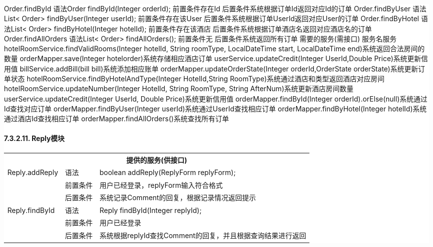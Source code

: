   <td rowspan="4">Order.findById</td>
	<tr><td>语法</td><td>Order findById(Integer orderId);</td></tr>
	<tr><td>前置条件</td><td>存在Id</td></tr>
	<tr><td>后置条件</td><td>系统根据订单Id返回对应Id的订单</td></tr>

  <td rowspan="4">Order.findByUser</td>
	<tr><td>语法</td><td>List< Order> findByUser(Integer userId);</td></tr>
	<tr><td>前置条件</td><td>存在该User</td></tr>
	<tr><td>后置条件</td><td>系统根据订单UserId返回对应User的订单</td></tr>

  <td rowspan="4">Order.findByHotel</td>
	<tr><td>语法</td><td>List< Order> findByHotel(Integer hotelId);</td></tr>
	<tr><td>前置条件</td><td>存在该酒店</td></tr>
	<tr><td>后置条件</td><td>系统根据订单酒店名返回对应酒店名的订单</td></tr>

  <td rowspan="4">Order.findAllOrders</td>
	<tr><td>语法</td><td>List< Order> findAllOrders();</td></tr>
	<tr><td>前置条件</td><td>无</td></tr>
	<tr><td>后置条件</td><td>系统返回所有订单</td></tr>

  <tr><th colspan = "2">需要的服务(需接口)</th></tr>
	<tr><td>服务名</td><td>服务</td></tr>
	<tr><td>hotelRoomService.findValidRooms(Integer hotelId, String roomType, LocalDateTime start, LocalDateTime end)</td><td>系统返回合法房间的数量</td></tr>
	<tr><td>orderMapper.save(Integer hotelorder)</td><td>系统存储相应酒店订单</td></tr>
	<tr><td>userService.updateCredit(Integer UserId,Double Price)</td><td>系统更新信用值</td></tr>
	<tr><td>billService.addBill(bill bill)</td><td>系统添加相应账单</td></tr>
	<tr><td>orderMapper.updateOrderState(Integer orderId,OrderState orderState)</td><td>系统更新订单状态</td></tr>
	<tr><td>hotelRoomService.findByHotelAndType(Integer HotelId,String RoomType)</td><td>系统通过酒店和类型返回酒店对应房间</td></tr>
	<tr><td>hotelRoomService.updateNumber(Integer HotelId, String RoomType, String AfterNum)</td><td>系统更新酒店房间数量</td></tr>
	<tr><td>userService.updateCredit(Integer UserId, Double Price)</td><td>系统更新信用值</td></tr>
	<tr><td>orderMapper.findById(Integer orderId).orElse(null)</td><td>系统通过Id查找对应订单</td></tr>
	<tr><td>orderMapper.findByUser(Integer userId)</td><td>系统通过UserId查找相应订单</td></tr>
	<tr><td>orderMapper.findByHotel(Integer hotelId)</td><td>系统通过酒店Id查找相应订单</td></tr>
	<tr><td>orderMapper.findAllOrders()</td><td>系统查找所有订单</td></tr>
	
</table>


#### 7.3.2.11. Reply模块
<table>
	<tr><th colspan = "3">提供的服务(供接口)</th></tr>

  <td rowspan="4">Reply.addReply</td>
	<tr><td>语法</td><td>boolean addReply(ReplyForm replyForm);</td></tr>
	<tr><td>前置条件</td><td>用户已经登录，replyForm输入符合格式</td></tr>
	<tr><td>后置条件</td><td>系统记录Comment的回复，根据记录情况返回提示</td></tr>

  <td rowspan="4">Reply.findById</td>
	<tr><td>语法</td><td>Reply findById(Integer replyId);</td></tr>
	<tr><td>前置条件</td><td>用户已经登录</td></tr>
	<tr><td>后置条件</td><td>系统根据replyId查找Comment的回复，并且根据查询结果进行返回</td></tr>
